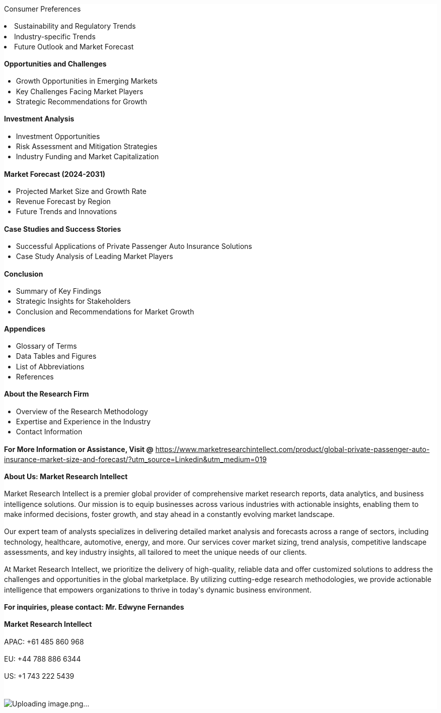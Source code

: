 Consumer Preferences</li><li>Sustainability and Regulatory Trends</li><li>Industry-specific Trends</li><li>Future Outlook and Market Forecast</li></ul><p><strong>Opportunities and Challenges</strong></p><ul><li>Growth Opportunities in Emerging Markets</li><li>Key Challenges Facing Market Players</li><li>Strategic Recommendations for Growth</li></ul><p><strong>Investment Analysis</strong></p><ul><li>Investment Opportunities</li><li>Risk Assessment and Mitigation Strategies</li><li>Industry Funding and Market Capitalization</li></ul><p><strong>Market Forecast (2024-2031)</strong></p><ul><li>Projected Market Size and Growth Rate</li><li>Revenue Forecast by Region</li><li>Future Trends and Innovations</li></ul><p><strong>Case Studies and Success Stories</strong></p><ul><li>Successful Applications of Private Passenger Auto Insurance Solutions</li><li>Case Study Analysis of Leading Market Players</li></ul><p><strong>Conclusion</strong></p><ul><li>Summary of Key Findings</li><li>Strategic Insights for Stakeholders</li><li>Conclusion and Recommendations for Market Growth</li></ul><p><strong>Appendices</strong></p><ul><li>Glossary of Terms</li><li>Data Tables and Figures</li><li>List of Abbreviations</li><li>References</li></ul><p><strong>About the Research Firm</strong></p><ul><li>Overview of the Research Methodology</li><li>Expertise and Experience in the Industry</li><li>Contact Information</li></ul></div><div class="article-main__content" data-test-id="publishing-text-block"><p><span class="font-[700]"><strong>For More Information or Assistance, Visit @</strong>&nbsp;<a href="https://www.marketresearchintellect.com/product/global-private-passenger-auto-insurance-market-size-and-forecast/?utm_source=Linkedin&utm_medium=019">https://www.marketresearchintellect.com/product/global-private-passenger-auto-insurance-market-size-and-forecast/?utm_source=Linkedin&utm_medium=019</a></span></p><p><strong>About Us: Market Research Intellect</strong></p><p>Market Research Intellect is a premier global provider of comprehensive market research reports, data analytics, and business intelligence solutions. Our mission is to equip businesses across various industries with actionable insights, enabling them to make informed decisions, foster growth, and stay ahead in a constantly evolving market landscape.</p><p>Our expert team of analysts specializes in delivering detailed market analysis and forecasts across a range of sectors, including technology, healthcare, automotive, energy, and more. Our services cover market sizing, trend analysis, competitive landscape assessments, and key industry insights, all tailored to meet the unique needs of our clients.</p><p>At Market Research Intellect, we prioritize the delivery of high-quality, reliable data and offer customized solutions to address the challenges and opportunities in the global marketplace. By utilizing cutting-edge research methodologies, we provide actionable intelligence that empowers organizations to thrive in today's dynamic business environment.</p><p><strong>For inquiries, please contact: Mr. Edwyne Fernandes</strong></p><p><strong>Market Research Intellect</strong></p><p>APAC: +61 485 860 968</p><p>EU: +44 788 886 6344</p><p>US: +1 743 222 5439</p></div><div class="article-main__content" data-test-id="publishing-text-block">&nbsp;</div>
![Uploading image.png…]()
